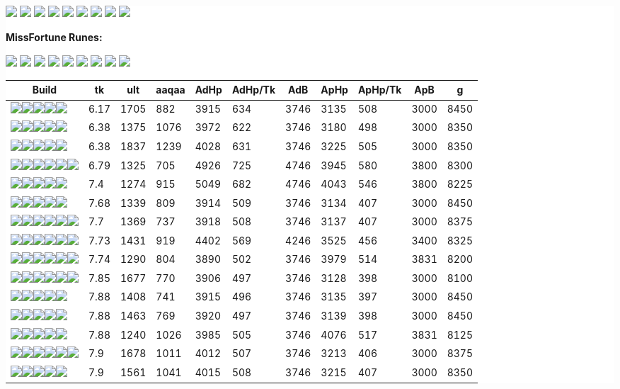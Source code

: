 



![](/Styles/Resolve/VeteranAftershock/VeteranAftershock.png)
![](/Styles/Resolve/FontOfLife/FontOfLife.png)
![](/Styles/Resolve/Conditioning/Conditioning.png)
![](/Styles/Resolve/Revitalize/Revitalize.png)
![](/Styles/Inspiration/MagicalFootwear/MagicalFootwear.png)
![](/Styles/Inspiration/CosmicInsight/CosmicInsight.png)
![](/StatMods/StatModsCDRScalingIcon.png)
![](/StatMods/StatModsArmorIcon.png)
![](/StatMods/StatModsHealthScalingIcon.png)



**MissFortune Runes:**


![](/Styles/Precision/PressTheAttack/PressTheAttack.png)
![](/Styles/Precision/Overheal.png)
![](/Styles/Precision/LegendAlacrity/LegendAlacrity.png)
![](/Styles/Precision/CutDown/CutDown.png)
![](/Styles/Sorcery/AbsoluteFocus/AbsoluteFocus.png)
![](/Styles/Sorcery/GatheringStorm/GatheringStorm.png)
![](/StatMods/StatModsAttackSpeedIcon.png)
![](/StatMods/StatModsAdaptiveForceIcon.png)
![](/StatMods/StatModsArmorIcon.png)





 Build |tk|ult|aaqaa|AdHp|AdHp/Tk|AdB|ApHp|ApHp/Tk|ApB|g
-|-|-|-|-|-|-|-|-|-|-
![](/item/6672.png)![](/item/3036.png)![](/item/1053.png)![](/item/1055.png)![](/item/3006.png)|6.17|1705|882|3915|634|3746|3135|508|3000|8450
![](/item/6672.png)![](/item/3153.png)![](/item/1001.png)![](/item/1055.png)![](/item/1038.png)|6.38|1375|1076|3972|622|3746|3180|498|3000|8350
![](/item/3153.png)![](/item/3036.png)![](/item/1001.png)![](/item/1055.png)![](/item/1038.png)|6.38|1837|1239|4028|631|3746|3225|505|3000|8350
![](/item/6672.png)![](/item/3161.png)![](/item/1001.png)![](/item/1053.png)![](/item/1055.png)![](/item/1036.png)|6.79|1325|705|4926|725|4746|3945|580|3800|8300
![](/item/3153.png)![](/item/3161.png)![](/item/1001.png)![](/item/1055.png)![](/item/1037.png)|7.4|1274|915|5049|682|4746|4043|546|3800|8225
![](/item/6672.png)![](/item/3087.png)![](/item/1053.png)![](/item/1055.png)![](/item/3006.png)|7.68|1339|809|3914|509|3746|3134|407|3000|8450
![](/item/6672.png)![](/item/3046.png)![](/item/1053.png)![](/item/1055.png)![](/item/1037.png)![](/item/1036.png)|7.7|1369|737|3918|508|3746|3137|407|3000|8375
![](/item/6672.png)![](/item/6609.png)![](/item/1001.png)![](/item/1053.png)![](/item/1055.png)![](/item/1037.png)|7.73|1431|919|4402|569|4246|3525|456|3400|8325
![](/item/6672.png)![](/item/3091.png)![](/item/1001.png)![](/item/1053.png)![](/item/1055.png)![](/item/1036.png)|7.74|1290|804|3890|502|3746|3979|514|3831|8200
![](/item/6672.png)![](/item/6691.png)![](/item/1001.png)![](/item/1053.png)![](/item/1055.png)![](/item/1036.png)|7.85|1677|770|3906|497|3746|3128|398|3000|8100
![](/item/6672.png)![](/item/6696.png)![](/item/1053.png)![](/item/1055.png)![](/item/3006.png)|7.88|1408|741|3915|496|3746|3135|397|3000|8450
![](/item/6672.png)![](/item/6676.png)![](/item/1053.png)![](/item/1055.png)![](/item/3006.png)|7.88|1463|769|3920|497|3746|3139|398|3000|8450
![](/item/3153.png)![](/item/3091.png)![](/item/1001.png)![](/item/1055.png)![](/item/1037.png)|7.88|1240|1026|3985|505|3746|4076|517|3831|8125
![](/item/3153.png)![](/item/6691.png)![](/item/1001.png)![](/item/1055.png)![](/item/1037.png)![](/item/1036.png)|7.9|1678|1011|4012|507|3746|3213|406|3000|8375
![](/item/3153.png)![](/item/6676.png)![](/item/1001.png)![](/item/1055.png)![](/item/1038.png)|7.9|1561|1041|4015|508|3746|3215|407|3000|8350